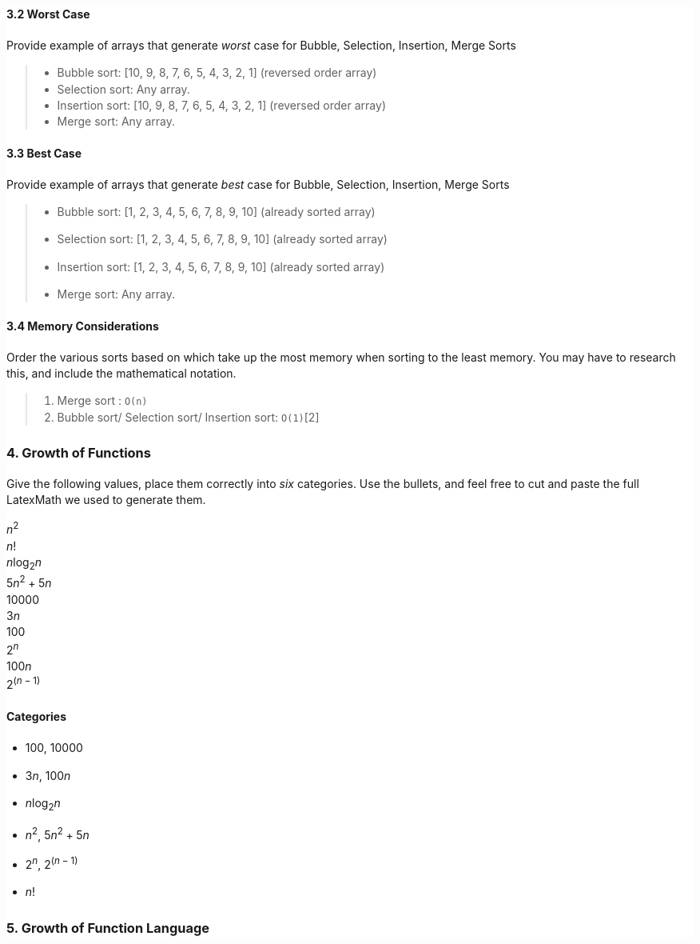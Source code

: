 #### 3.2 Worst Case

Provide example of arrays that generate _worst_ case for Bubble, Selection, Insertion, Merge Sorts

> - Bubble sort: [10, 9, 8, 7, 6, 5, 4, 3, 2, 1] (reversed order array)
> - Selection sort: Any array.
> - Insertion sort: [10, 9, 8, 7, 6, 5, 4, 3, 2, 1] (reversed order array)
> - Merge sort: Any array.

#### 3.3 Best Case

Provide example of arrays that generate _best_ case for Bubble, Selection, Insertion, Merge Sorts

> - Bubble sort: [1, 2, 3, 4, 5, 6, 7, 8, 9, 10] (already sorted array)
>
> - Selection sort: [1, 2, 3, 4, 5, 6, 7, 8, 9, 10] (already sorted array)
>
> - Insertion sort: [1, 2, 3, 4, 5, 6, 7, 8, 9, 10] (already sorted array)
> - Merge sort: Any array.

#### 3.4 Memory Considerations

Order the various sorts based on which take up the most memory when sorting to the least memory. You may have to research this, and include the mathematical notation.

> 1. Merge sort : `O(n)`
> 2. Bubble sort/ Selection sort/ Insertion sort: `O(1)`[2]

### 4. Growth of Functions

Give the following values, place them correctly into _six_ categories. Use the bullets, and feel free to cut and paste the full LatexMath we used to generate them.

$n^2$  
$n!$  
$n\log_2n$  
$5n^2+5n$  
$10000$  
$3n$  
$100$  
$2^n$  
$100n$  
$2^{(n-1)}$

#### Categories

- $100$, $10000$ 

- $3n$, $100n$ 
- $n\log_2n$ 
-  $n^2$, $5n^2+5n$ 
-  $2^n$, $2^{(n-1)}$ 
-  $n!$

### 5. Growth of Function Language


[image markdown]: https://docs.github.com/en/get-started/writing-on-github/getting-started-with-writing-and-formatting-on-github/basic-writing-and-formatting-syntax#images
[ACM Reference Format]: https://www.acm.org/publications/authors/reference-formatting
[IEEE]: https://www.ieee.org/content/dam/ieee-org/ieee/web/org/conferences/style_references_manual.pdf